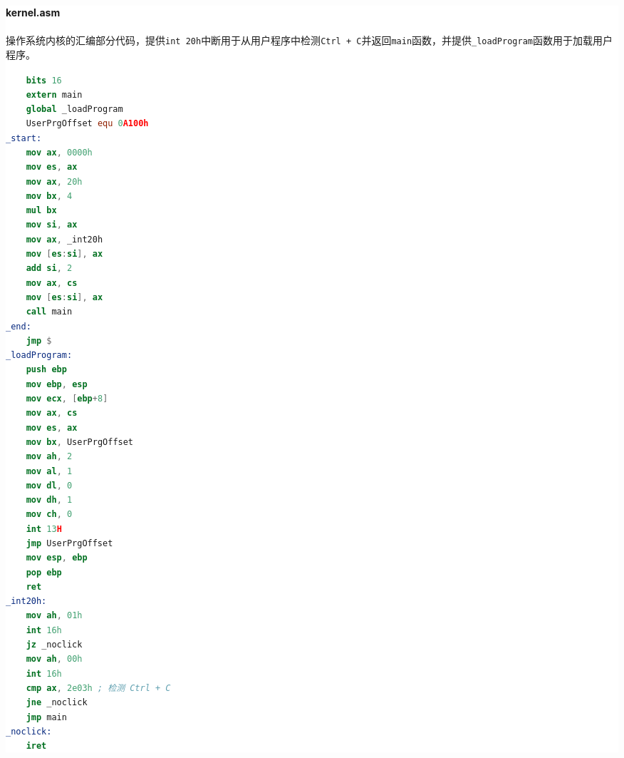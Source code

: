 #### kernel.asm

操作系统内核的汇编部分代码，提供`int 20h`中断用于从用户程序中检测`Ctrl + C`并返回`main`函数，并提供`_loadProgram`函数用于加载用户程序。

```nasm
	bits 16
	extern main
	global _loadProgram
	UserPrgOffset equ 0A100h
_start:
	mov ax, 0000h
	mov es, ax
	mov ax, 20h
	mov bx, 4
	mul bx
	mov si, ax
	mov ax, _int20h
	mov [es:si], ax
	add si, 2
	mov ax, cs
	mov [es:si], ax
	call main
_end:
	jmp $
_loadProgram:
	push ebp
	mov ebp, esp
	mov ecx, [ebp+8]
	mov ax, cs
	mov es, ax
	mov bx, UserPrgOffset
	mov ah, 2
	mov al, 1
	mov dl, 0
	mov dh, 1
	mov ch, 0
	int 13H
	jmp UserPrgOffset
	mov esp, ebp
	pop ebp
	ret
_int20h:
	mov ah, 01h
	int 16h
	jz _noclick
	mov ah, 00h
	int 16h
	cmp ax, 2e03h ; 检测 Ctrl + C
	jne _noclick
	jmp main
_noclick:
	iret
```
